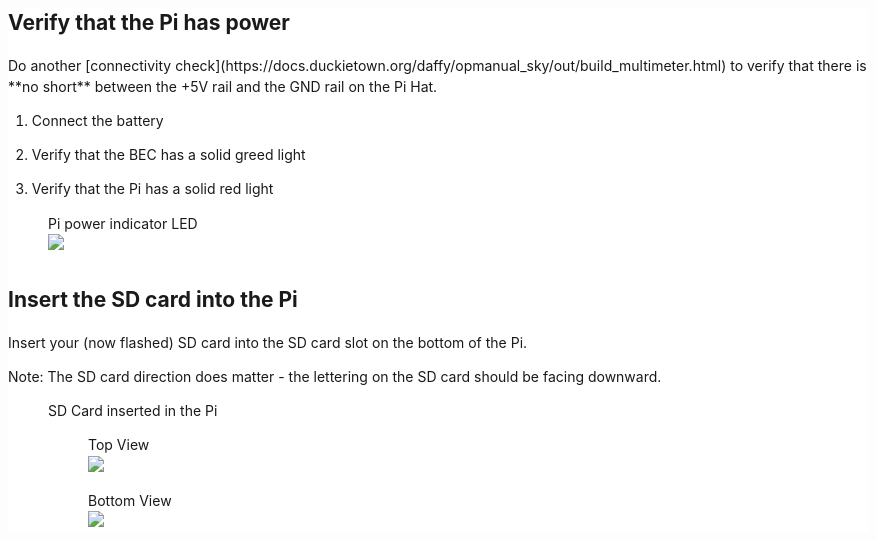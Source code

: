 ## Verify that the Pi has power

<div class='check' markdown="1">
Do another [connectivity check](https://docs.duckietown.org/daffy/opmanual_sky/out/build_multimeter.html) to verify that there is **no short** between the +5V rail and the GND rail on the Pi Hat.
</div>

1) Connect the battery

2) Verify that the BEC has a solid greed light

3) Verify that the Pi has a solid red light

<figure>  
  <figcaption>Pi power indicator LED </figcaption>
  <img style='width:216px' src="photos/no_image.png"/>
</figure>

## Insert the SD card into the Pi

Insert your (now flashed) SD card into the SD card slot on the bottom of the Pi.

Note: The SD card direction does matter - the lettering on the SD card should be facing downward.

<figure class="flow-subfigures">  
    <figcaption>SD Card inserted in the Pi</figcaption>
    <figure>
        <figcaption>Top View</figcaption>
        <img style='width:230px' src="photos/sd_card_in_pi_top_view.jpg"/>
    </figure>
    <figure>  
        <figcaption>Bottom View</figcaption>
        <img style='width:230px' src="photos/sd_card_in_pi_bottom_view.jpg"/>
    </figure>
</figure>  
